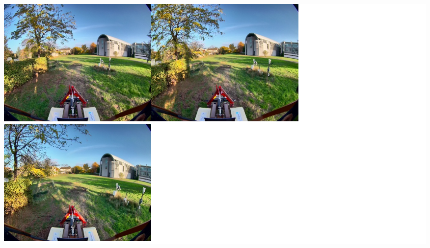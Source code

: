 <img src='img_exemples/image_1730128349595571146.jpg' alt='drawing' width='300'/><img src='img_exemples/image_1730128350793505706.jpg' alt='drawing' width='300'/><img src='img_exemples/image_1730128351990056255.jpg' alt='drawing' width='300'/>